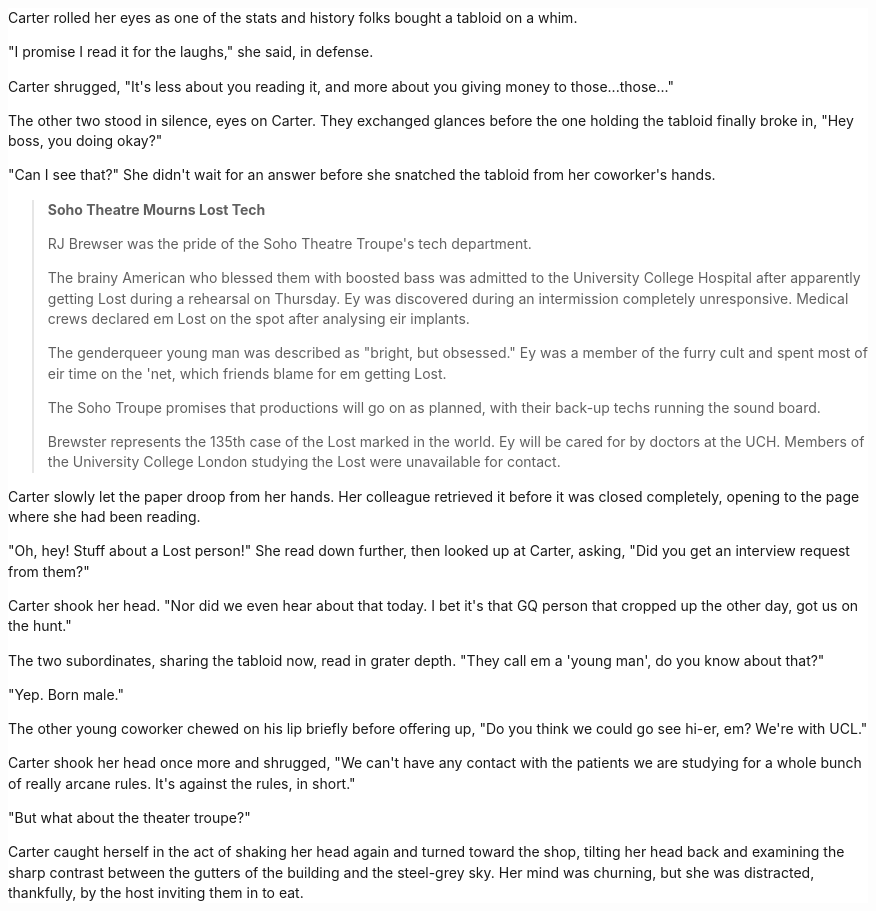 Carter rolled her eyes as one of the stats and history folks bought a tabloid on a whim.

"I promise I read it for the laughs," she said, in defense.

Carter shrugged, "It's less about you reading it, and more about you giving money to those...those..."

The other two stood in silence, eyes on Carter.  They exchanged glances before the one holding the tabloid finally broke in, "Hey boss, you doing okay?"

"Can I see that?"  She didn't wait for an answer before she snatched the tabloid from her coworker's hands.

> **Soho Theatre Mourns Lost Tech**
>
> RJ Brewser was the pride of the Soho Theatre Troupe's tech department.
>
> The brainy American who blessed them with boosted bass was admitted to the University College Hospital after apparently getting Lost during a rehearsal on Thursday.  Ey was discovered during an intermission completely unresponsive.  Medical crews declared em Lost on the spot after analysing eir implants.
>
> The genderqueer young man was described as "bright, but obsessed."  Ey was a member of the furry cult and spent most of eir time on the 'net, which friends blame for em getting Lost.
>
> The Soho Troupe promises that productions will go on as planned, with their back-up techs running the sound board.
>
> Brewster represents the 135th case of the Lost marked in the world.  Ey will be cared for by doctors at the UCH.  Members of the University College London studying the Lost were unavailable for contact.

Carter slowly let the paper droop from her hands.  Her colleague retrieved it before it was closed completely, opening to the page where she had been reading.

"Oh, hey!  Stuff about a Lost person!"  She read down further, then looked up at Carter, asking, "Did you get an interview request from them?"

Carter shook her head.  "Nor did we even hear about that today.  I bet it's that GQ person that cropped up the other day, got us on the hunt."

The two subordinates, sharing the tabloid now, read in grater depth.  "They call em a 'young man', do you know about that?"

"Yep.  Born male."

The other young coworker chewed on his lip briefly before offering up, "Do you think we could go see hi-er, em?  We're with UCL."

Carter shook her head once more and shrugged, "We can't have any contact with the patients we are studying for a whole bunch of really arcane rules.  It's against the rules, in short."

"But what about the theater troupe?"

Carter caught herself in the act of shaking her head again and turned toward the shop, tilting her head back and examining the sharp contrast between the gutters of the building and the steel-grey sky.  Her mind was churning, but she was distracted, thankfully, by the host inviting them in to eat.
